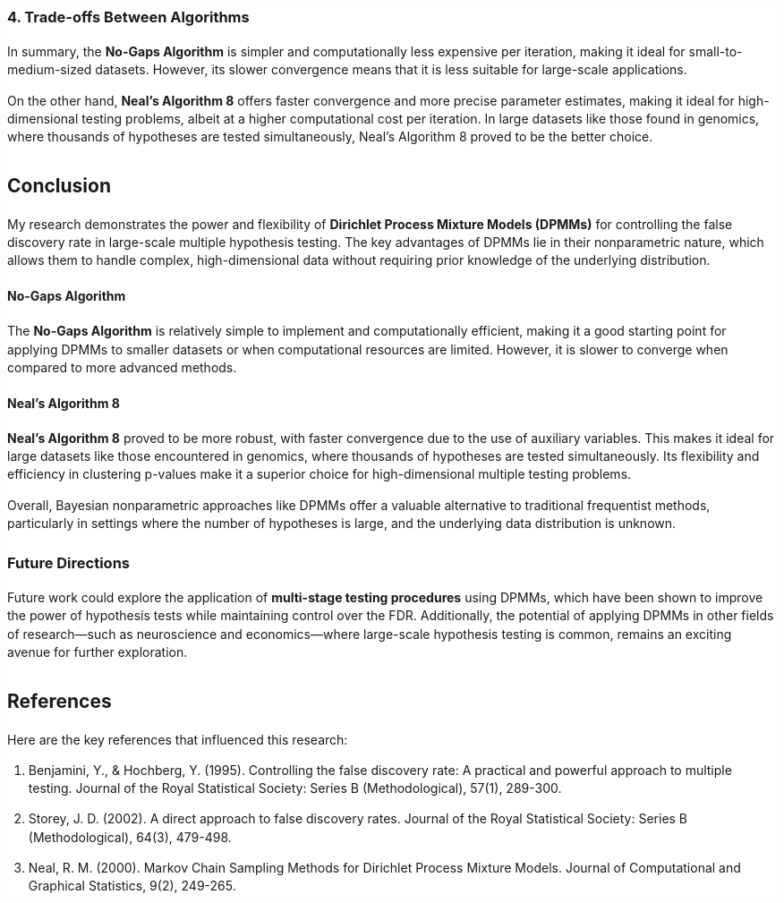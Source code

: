 ### 4. Trade-offs Between Algorithms

In summary, the **No-Gaps Algorithm** is simpler and computationally less expensive per iteration, making it ideal for small-to-medium-sized datasets. However, its slower convergence means that it is less suitable for large-scale applications. 

On the other hand, **Neal’s Algorithm 8** offers faster convergence and more precise parameter estimates, making it ideal for high-dimensional testing problems, albeit at a higher computational cost per iteration. In large datasets like those found in genomics, where thousands of hypotheses are tested simultaneously, Neal’s Algorithm 8 proved to be the better choice.

## Conclusion

My research demonstrates the power and flexibility of **Dirichlet Process Mixture Models (DPMMs)** for controlling the false discovery rate in large-scale multiple hypothesis testing. The key advantages of DPMMs lie in their nonparametric nature, which allows them to handle complex, high-dimensional data without requiring prior knowledge of the underlying distribution. 

#### No-Gaps Algorithm
The **No-Gaps Algorithm** is relatively simple to implement and computationally efficient, making it a good starting point for applying DPMMs to smaller datasets or when computational resources are limited. However, it is slower to converge when compared to more advanced methods.

#### Neal’s Algorithm 8
**Neal’s Algorithm 8** proved to be more robust, with faster convergence due to the use of auxiliary variables. This makes it ideal for large datasets like those encountered in genomics, where thousands of hypotheses are tested simultaneously. Its flexibility and efficiency in clustering p-values make it a superior choice for high-dimensional multiple testing problems.

Overall, Bayesian nonparametric approaches like DPMMs offer a valuable alternative to traditional frequentist methods, particularly in settings where the number of hypotheses is large, and the underlying data distribution is unknown.

### Future Directions
Future work could explore the application of **multi-stage testing procedures** using DPMMs, which have been shown to improve the power of hypothesis tests while maintaining control over the FDR. Additionally, the potential of applying DPMMs in other fields of research—such as neuroscience and economics—where large-scale hypothesis testing is common, remains an exciting avenue for further exploration.

## References

Here are the key references that influenced this research:

1. Benjamini, Y., & Hochberg, Y. (1995). Controlling the false discovery rate: A practical and powerful approach to multiple testing. Journal of the Royal Statistical Society: Series B (Methodological), 57(1), 289-300.

2. Storey, J. D. (2002). A direct approach to false discovery rates. Journal of the Royal Statistical Society: Series B (Methodological), 64(3), 479-498.

3. Neal, R. M. (2000). Markov Chain Sampling Methods for Dirichlet Process Mixture Models. Journal of Computational and Graphical Statistics, 9(2), 249-265.
